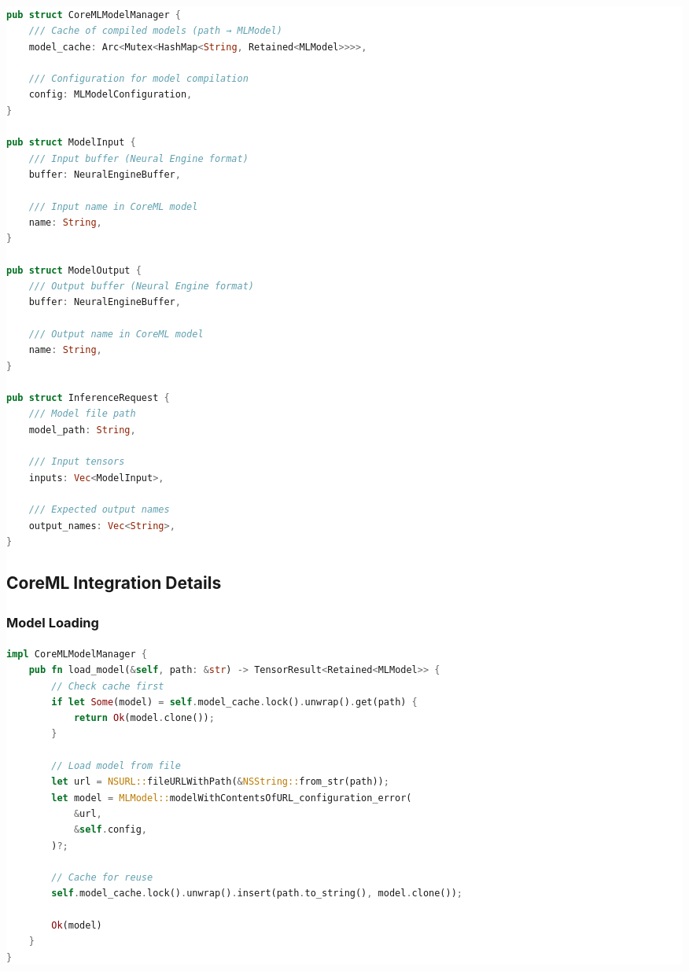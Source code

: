 ```rust
pub struct CoreMLModelManager {
    /// Cache of compiled models (path → MLModel)
    model_cache: Arc<Mutex<HashMap<String, Retained<MLModel>>>>,

    /// Configuration for model compilation
    config: MLModelConfiguration,
}

pub struct ModelInput {
    /// Input buffer (Neural Engine format)
    buffer: NeuralEngineBuffer,

    /// Input name in CoreML model
    name: String,
}

pub struct ModelOutput {
    /// Output buffer (Neural Engine format)
    buffer: NeuralEngineBuffer,

    /// Output name in CoreML model
    name: String,
}

pub struct InferenceRequest {
    /// Model file path
    model_path: String,

    /// Input tensors
    inputs: Vec<ModelInput>,

    /// Expected output names
    output_names: Vec<String>,
}
```

## CoreML Integration Details

### Model Loading

```rust
impl CoreMLModelManager {
    pub fn load_model(&self, path: &str) -> TensorResult<Retained<MLModel>> {
        // Check cache first
        if let Some(model) = self.model_cache.lock().unwrap().get(path) {
            return Ok(model.clone());
        }

        // Load model from file
        let url = NSURL::fileURLWithPath(&NSString::from_str(path));
        let model = MLModel::modelWithContentsOfURL_configuration_error(
            &url,
            &self.config,
        )?;

        // Cache for reuse
        self.model_cache.lock().unwrap().insert(path.to_string(), model.clone());

        Ok(model)
    }
}
```
